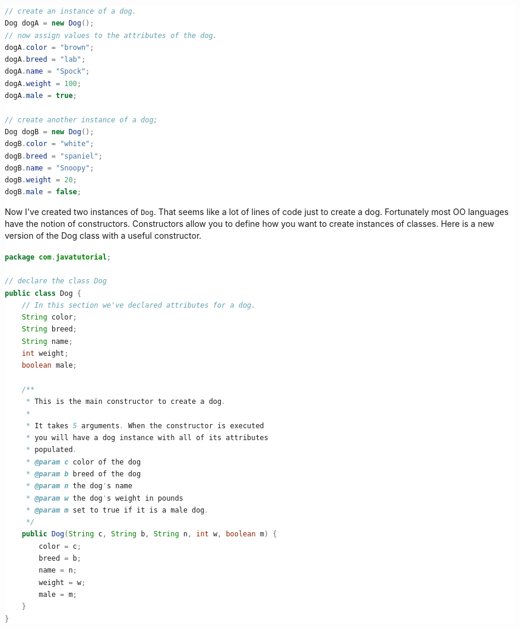```java
// create an instance of a dog.
Dog dogA = new Dog();
// now assign values to the attributes of the dog.
dogA.color = "brown";
dogA.breed = "lab";
dogA.name = "Spock";
dogA.weight = 100;
dogA.male = true;

// create another instance of a dog;
Dog dogB = new Dog();
dogB.color = "white";
dogB.breed = "spaniel";
dogB.name = "Snoopy";
dogB.weight = 20;
dogB.male = false;
```
Now I've created two instances of `Dog`. That seems like a lot of lines of
code just to create a dog. Fortunately most OO languages have the notion of
constructors. Constructors allow you to define how you want to create instances
of classes. Here is a new version of the Dog class with a useful constructor.

```java
package com.javatutorial;

// declare the class Dog
public class Dog {
    // In this section we've declared attributes for a dog.
    String color;
    String breed;
    String name;
    int weight;
    boolean male;

    /**
     * This is the main constructor to create a dog.
     * 
     * It takes 5 arguments. When the constructor is executed
     * you will have a dog instance with all of its attributes
     * populated.
     * @param c color of the dog
     * @param b breed of the dog
     * @param n the dog's name
     * @param w the dog's weight in pounds
     * @param m set to true if it is a male dog.
     */
    public Dog(String c, String b, String n, int w, boolean m) {
        color = c;
        breed = b;
        name = n;
        weight = w;
        male = m;
    }
}
```
